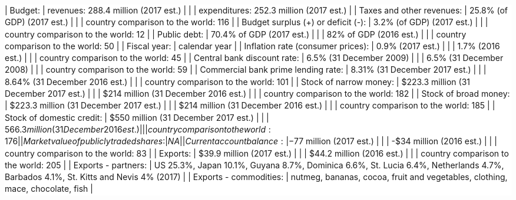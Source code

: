 | Budget: | revenues: 288.4 million (2017 est.) |
| | expenditures: 252.3 million (2017 est.) |
| Taxes and other revenues: | 25.8% (of GDP) (2017 est.) |
| | country comparison to the world: 116 |
| Budget surplus (+) or deficit (-): | 3.2% (of GDP) (2017 est.) |
| | country comparison to the world: 12 |
| Public debt: | 70.4% of GDP (2017 est.) |
| | 82% of GDP (2016 est.) |
| | country comparison to the world: 50 |
| Fiscal year: | calendar year |
| Inflation rate (consumer prices): | 0.9% (2017 est.) |
| | 1.7% (2016 est.) |
| | country comparison to the world: 45 |
| Central bank discount rate: | 6.5% (31 December 2009) |
| | 6.5% (31 December 2008) |
| | country comparison to the world: 59 |
| Commercial bank prime lending rate: | 8.31% (31 December 2017 est.) |
| | 8.64% (31 December 2016 est.) |
| | country comparison to the world: 101 |
| Stock of narrow money: | $223.3 million (31 December 2017 est.) |
| | $214 million (31 December 2016 est.) |
| | country comparison to the world: 182 |
| Stock of broad money: | $223.3 million (31 December 2017 est.) |
| | $214 million (31 December 2016 est.) |
| | country comparison to the world: 185 |
| Stock of domestic credit: | $550 million (31 December 2017 est.) |
| | $566.3 million (31 December 2016 est.) |
| | country comparison to the world: 176 |
| Market value of publicly traded shares: | NA |
| Current account balance: | -$77 million (2017 est.) |
| | -$34 million (2016 est.) |
| | country comparison to the world: 83 |
| Exports: | $39.9 million (2017 est.) |
| | $44.2 million (2016 est.) |
| | country comparison to the world: 205 |
| Exports - partners: | US 25.3%, Japan 10.1%, Guyana 8.7%, Dominica 6.6%, St. Lucia 6.4%, Netherlands 4.7%, Barbados 4.1%, St. Kitts and Nevis 4% (2017) |
| Exports - commodities: | nutmeg, bananas, cocoa, fruit and vegetables, clothing, mace, chocolate, fish |